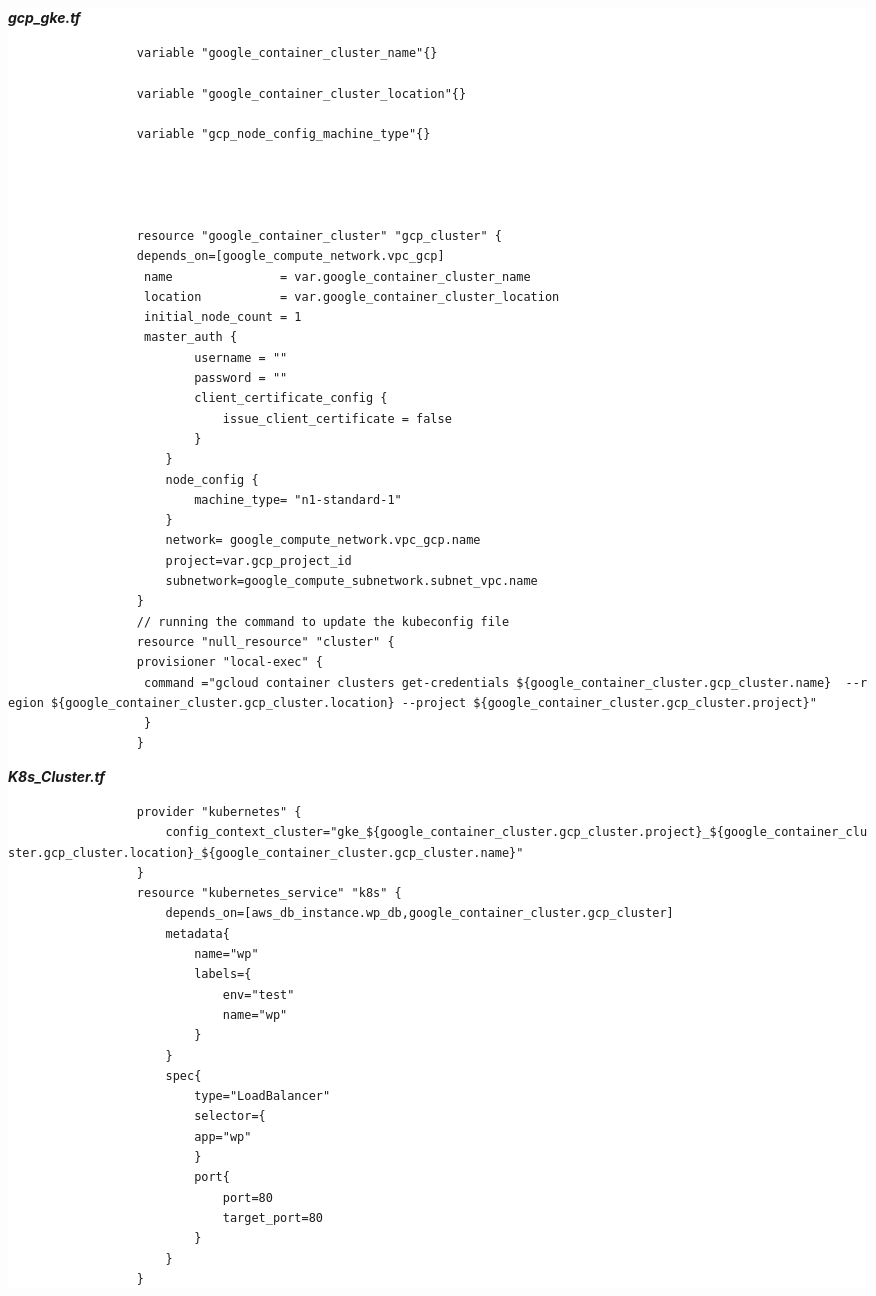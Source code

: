 
_**gcp_gke.tf**_


                      variable "google_container_cluster_name"{}

                      variable "google_container_cluster_location"{}

                      variable "gcp_node_config_machine_type"{}




                      resource "google_container_cluster" "gcp_cluster" {
                      depends_on=[google_compute_network.vpc_gcp]
                       name               = var.google_container_cluster_name
                       location           = var.google_container_cluster_location
                       initial_node_count = 1
                       master_auth {
                              username = ""
                              password = ""
                              client_certificate_config {
                                  issue_client_certificate = false
                              }
                          }
                          node_config {
                              machine_type= "n1-standard-1"
                          }
                          network= google_compute_network.vpc_gcp.name
                          project=var.gcp_project_id
                          subnetwork=google_compute_subnetwork.subnet_vpc.name
                      }
                      // running the command to update the kubeconfig file
                      resource "null_resource" "cluster" {
                      provisioner "local-exec" {
                       command ="gcloud container clusters get-credentials ${google_container_cluster.gcp_cluster.name}  --region ${google_container_cluster.gcp_cluster.location} --project ${google_container_cluster.gcp_cluster.project}"
                       }
                      }
                      
                      
 _**K8s_Cluster.tf**_           


                      provider "kubernetes" {
                          config_context_cluster="gke_${google_container_cluster.gcp_cluster.project}_${google_container_cluster.gcp_cluster.location}_${google_container_cluster.gcp_cluster.name}"
                      }
                      resource "kubernetes_service" "k8s" {
                          depends_on=[aws_db_instance.wp_db,google_container_cluster.gcp_cluster]
                          metadata{
                              name="wp"
                              labels={
                                  env="test"
                                  name="wp"
                              }
                          }
                          spec{
                              type="LoadBalancer"
                              selector={
                              app="wp"
                              }
                              port{
                                  port=80
                                  target_port=80
                              }
                          }
                      }